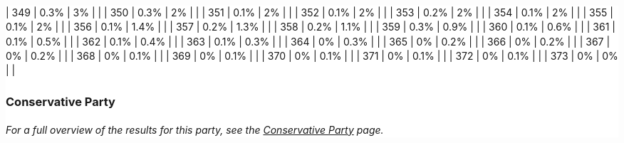 | 349 | 0.3% | 3% |  |
| 350 | 0.3% | 2% |  |
| 351 | 0.1% | 2% |  |
| 352 | 0.1% | 2% |  |
| 353 | 0.2% | 2% |  |
| 354 | 0.1% | 2% |  |
| 355 | 0.1% | 2% |  |
| 356 | 0.1% | 1.4% |  |
| 357 | 0.2% | 1.3% |  |
| 358 | 0.2% | 1.1% |  |
| 359 | 0.3% | 0.9% |  |
| 360 | 0.1% | 0.6% |  |
| 361 | 0.1% | 0.5% |  |
| 362 | 0.1% | 0.4% |  |
| 363 | 0.1% | 0.3% |  |
| 364 | 0% | 0.3% |  |
| 365 | 0% | 0.2% |  |
| 366 | 0% | 0.2% |  |
| 367 | 0% | 0.2% |  |
| 368 | 0% | 0.1% |  |
| 369 | 0% | 0.1% |  |
| 370 | 0% | 0.1% |  |
| 371 | 0% | 0.1% |  |
| 372 | 0% | 0.1% |  |
| 373 | 0% | 0% |  |

### Conservative Party

*For a full overview of the results for this party, see the [Conservative Party](party-conservativeparty.html) page.*
